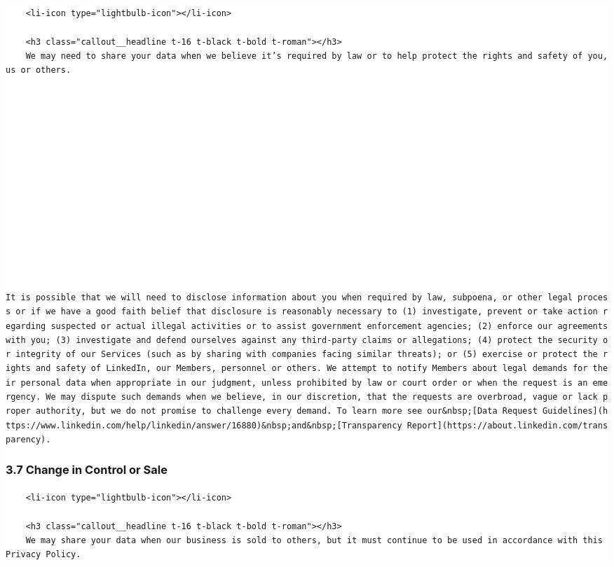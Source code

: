       

              

      
        
    
  
    

        

    
        <li-icon type="lightbulb-icon"></li-icon>
      
        <h3 class="callout__headline t-16 t-black t-bold t-roman"></h3>
        We may need to share your data when we believe it’s required by law or to help protect the rights and safety of you, us or others.
      
      
  
  
      

              

      
        
    
  
    

        
    It is possible that we will need to disclose information about you when required by law, subpoena, or other legal process or if we have a good faith belief that disclosure is reasonably necessary to (1) investigate, prevent or take action regarding suspected or actual illegal activities or to assist government enforcement agencies; (2) enforce our agreements with you; (3) investigate and defend ourselves against any third-party claims or allegations; (4) protect the security or integrity of our Services (such as by sharing with companies facing similar threats); or (5) exercise or protect the rights and safety of LinkedIn, our Members, personnel or others. We attempt to notify Members about legal demands for their personal data when appropriate in our judgment, unless prohibited by law or court order or when the request is an emergency. We may dispute such demands when we believe, in our discretion, that the requests are overbroad, vague or lack proper authority, but we do not promise to challenge every demand. To learn more see our&nbsp;[Data Request Guidelines](https://www.linkedin.com/help/linkedin/answer/16880)&nbsp;and&nbsp;[Transparency Report](https://about.linkedin.com/transparency).
<h3>3.7 Change in Control or Sale</h3>  
  
  
      

              

      
        
    
  
    

        

    
        <li-icon type="lightbulb-icon"></li-icon>
      
        <h3 class="callout__headline t-16 t-black t-bold t-roman"></h3>
        We may share your data when our business is sold to others, but it must continue to be used in accordance with this Privacy Policy.
      
      
  
  
      

              
